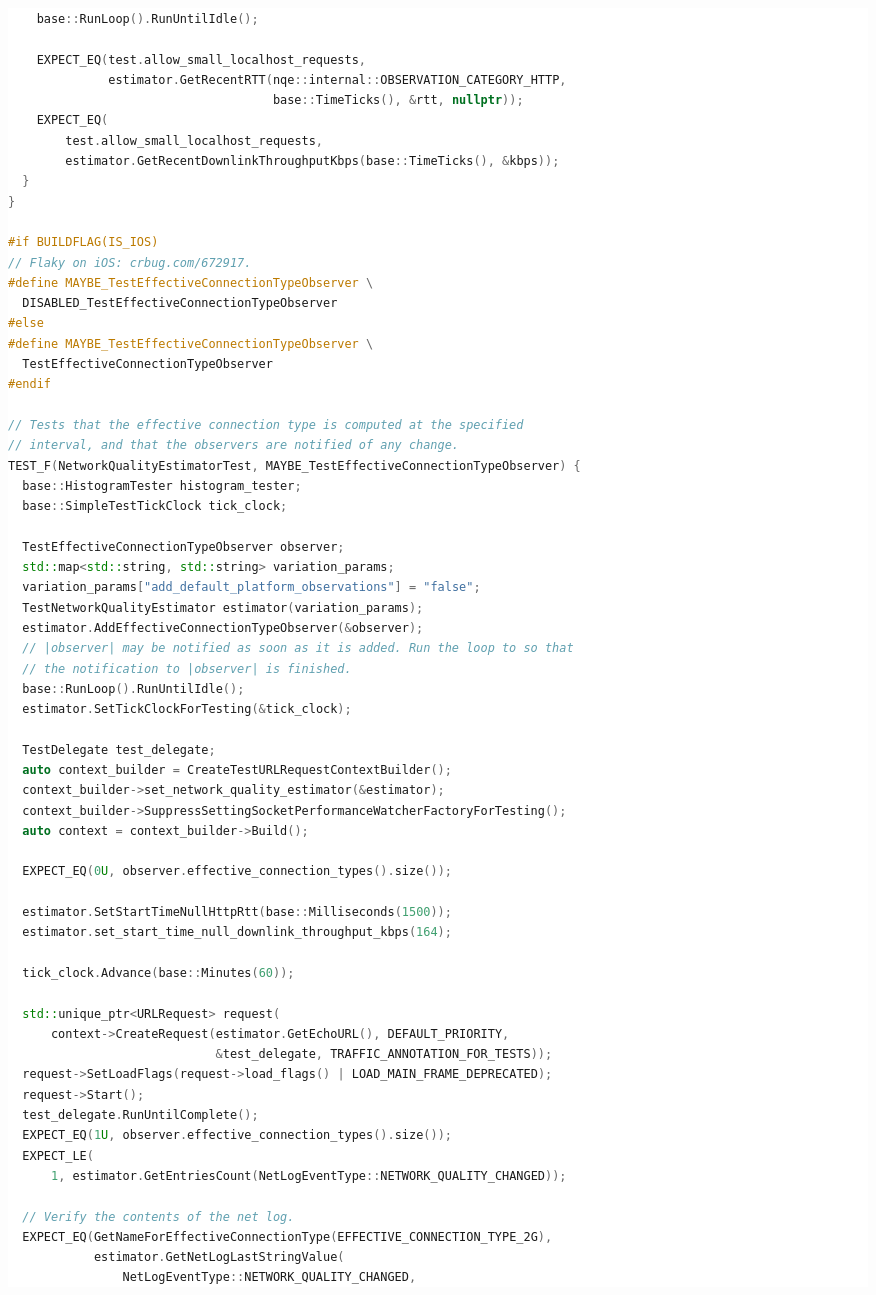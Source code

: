 ```cpp
    base::RunLoop().RunUntilIdle();

    EXPECT_EQ(test.allow_small_localhost_requests,
              estimator.GetRecentRTT(nqe::internal::OBSERVATION_CATEGORY_HTTP,
                                     base::TimeTicks(), &rtt, nullptr));
    EXPECT_EQ(
        test.allow_small_localhost_requests,
        estimator.GetRecentDownlinkThroughputKbps(base::TimeTicks(), &kbps));
  }
}

#if BUILDFLAG(IS_IOS)
// Flaky on iOS: crbug.com/672917.
#define MAYBE_TestEffectiveConnectionTypeObserver \
  DISABLED_TestEffectiveConnectionTypeObserver
#else
#define MAYBE_TestEffectiveConnectionTypeObserver \
  TestEffectiveConnectionTypeObserver
#endif

// Tests that the effective connection type is computed at the specified
// interval, and that the observers are notified of any change.
TEST_F(NetworkQualityEstimatorTest, MAYBE_TestEffectiveConnectionTypeObserver) {
  base::HistogramTester histogram_tester;
  base::SimpleTestTickClock tick_clock;

  TestEffectiveConnectionTypeObserver observer;
  std::map<std::string, std::string> variation_params;
  variation_params["add_default_platform_observations"] = "false";
  TestNetworkQualityEstimator estimator(variation_params);
  estimator.AddEffectiveConnectionTypeObserver(&observer);
  // |observer| may be notified as soon as it is added. Run the loop to so that
  // the notification to |observer| is finished.
  base::RunLoop().RunUntilIdle();
  estimator.SetTickClockForTesting(&tick_clock);

  TestDelegate test_delegate;
  auto context_builder = CreateTestURLRequestContextBuilder();
  context_builder->set_network_quality_estimator(&estimator);
  context_builder->SuppressSettingSocketPerformanceWatcherFactoryForTesting();
  auto context = context_builder->Build();

  EXPECT_EQ(0U, observer.effective_connection_types().size());

  estimator.SetStartTimeNullHttpRtt(base::Milliseconds(1500));
  estimator.set_start_time_null_downlink_throughput_kbps(164);

  tick_clock.Advance(base::Minutes(60));

  std::unique_ptr<URLRequest> request(
      context->CreateRequest(estimator.GetEchoURL(), DEFAULT_PRIORITY,
                             &test_delegate, TRAFFIC_ANNOTATION_FOR_TESTS));
  request->SetLoadFlags(request->load_flags() | LOAD_MAIN_FRAME_DEPRECATED);
  request->Start();
  test_delegate.RunUntilComplete();
  EXPECT_EQ(1U, observer.effective_connection_types().size());
  EXPECT_LE(
      1, estimator.GetEntriesCount(NetLogEventType::NETWORK_QUALITY_CHANGED));

  // Verify the contents of the net log.
  EXPECT_EQ(GetNameForEffectiveConnectionType(EFFECTIVE_CONNECTION_TYPE_2G),
            estimator.GetNetLogLastStringValue(
                NetLogEventType::NETWORK_QUALITY_CHANGED,
```
